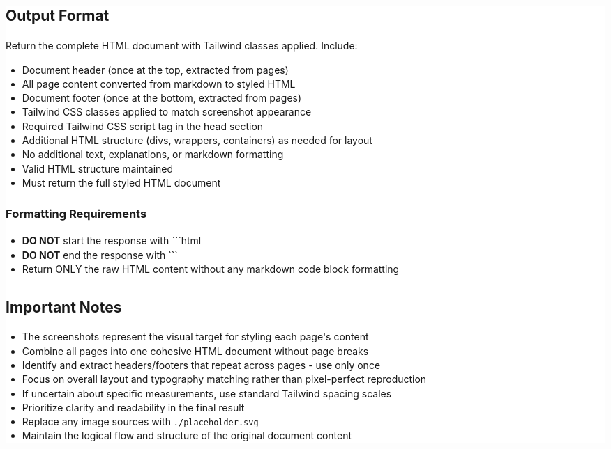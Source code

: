 ## Output Format
Return the complete HTML document with Tailwind classes applied. Include:
- Document header (once at the top, extracted from pages)
- All page content converted from markdown to styled HTML
- Document footer (once at the bottom, extracted from pages)
- Tailwind CSS classes applied to match screenshot appearance
- Required Tailwind CSS script tag in the head section
- Additional HTML structure (divs, wrappers, containers) as needed for layout
- No additional text, explanations, or markdown formatting
- Valid HTML structure maintained
- Must return the full styled HTML document

### Formatting Requirements
- **DO NOT** start the response with ```html
- **DO NOT** end the response with ```
- Return ONLY the raw HTML content without any markdown code block formatting

## Important Notes
- The screenshots represent the visual target for styling each page's content
- Combine all pages into one cohesive HTML document without page breaks
- Identify and extract headers/footers that repeat across pages - use only once
- Focus on overall layout and typography matching rather than pixel-perfect reproduction
- If uncertain about specific measurements, use standard Tailwind spacing scales
- Prioritize clarity and readability in the final result
- Replace any image sources with `./placeholder.svg`
- Maintain the logical flow and structure of the original document content